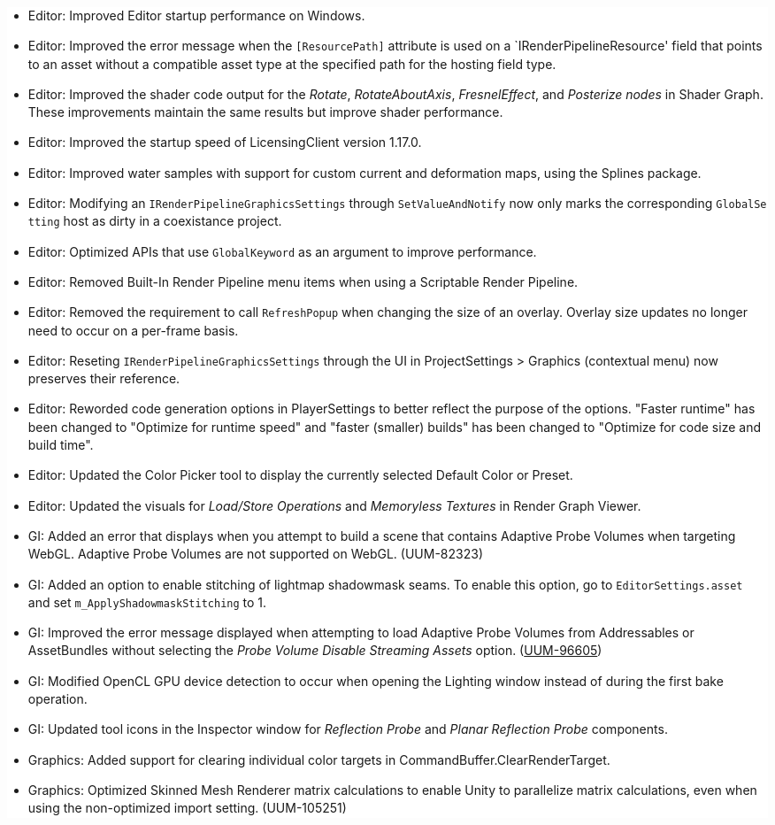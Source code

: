 - Editor: Improved Editor startup performance on Windows.

- Editor: Improved the error message when the `[ResourcePath]` attribute is used on a \`IRenderPipelineResource' field that points to an asset without a compatible asset type at the specified path for the hosting field type.

- Editor: Improved the shader code output for the *Rotate*, *RotateAboutAxis*, *FresnelEffect*, and *Posterize nodes* in Shader Graph. These improvements maintain the same results but improve shader performance.

- Editor: Improved the startup speed of LicensingClient version 1.17.0.

- Editor: Improved water samples with support for custom current and deformation maps, using the Splines package.

- Editor: Modifying an `IRenderPipelineGraphicsSettings` through `SetValueAndNotify` now only marks the corresponding `GlobalSetting` host as dirty in a coexistance project.

- Editor: Optimized APIs that use `GlobalKeyword` as an argument to improve performance.

- Editor: Removed Built-In Render Pipeline menu items when using a Scriptable Render Pipeline.

- Editor: Removed the requirement to call `RefreshPopup` when changing the size of an overlay. Overlay size updates no longer need to occur on a per-frame basis.

- Editor: Reseting `IRenderPipelineGraphicsSettings` through the UI in ProjectSettings &gt; Graphics \(contextual menu\) now preserves their reference.

- Editor: Reworded code generation options in PlayerSettings to better reflect the purpose of the options. "Faster runtime" has been changed to "Optimize for runtime speed" and "faster \(smaller\) builds" has been changed to "Optimize for code size and build time".

- Editor: Updated the Color Picker tool to display the currently selected Default Color or Preset.

- Editor: Updated the visuals for *Load/Store Operations* and *Memoryless Textures* in Render Graph Viewer.

- GI: Added an error that displays when you attempt to build a scene that contains Adaptive Probe Volumes when targeting WebGL. Adaptive Probe Volumes are not supported on WebGL.
    (UUM-82323)

- GI: Added an option to enable stitching of lightmap shadowmask seams. To enable this option, go to `EditorSettings.asset` and set `m_ApplyShadowmaskStitching` to 1.

- GI: Improved the error message displayed when attempting to load Adaptive Probe Volumes from Addressables or AssetBundles without selecting the *Probe Volume Disable Streaming Assets* option.
    ([UUM-96605](https://issuetracker.unity3d.com/issues/one-or-more-data-file-missing-for-baking-set-newscene-baking-set-cannot-load-shared-data-dot-error-in-player-when-a-specific-project-is-built))

- GI: Modified OpenCL GPU device detection to occur when opening the Lighting window instead of during the first bake operation.

- GI: Updated tool icons in the Inspector window for *Reflection Probe* and *Planar Reflection Probe* components.

- Graphics: Added support for clearing individual color targets in CommandBuffer.ClearRenderTarget.

- Graphics: Optimized Skinned Mesh Renderer matrix calculations to enable Unity to parallelize matrix calculations, even when using the non-optimized import setting.
    (UUM-105251)
